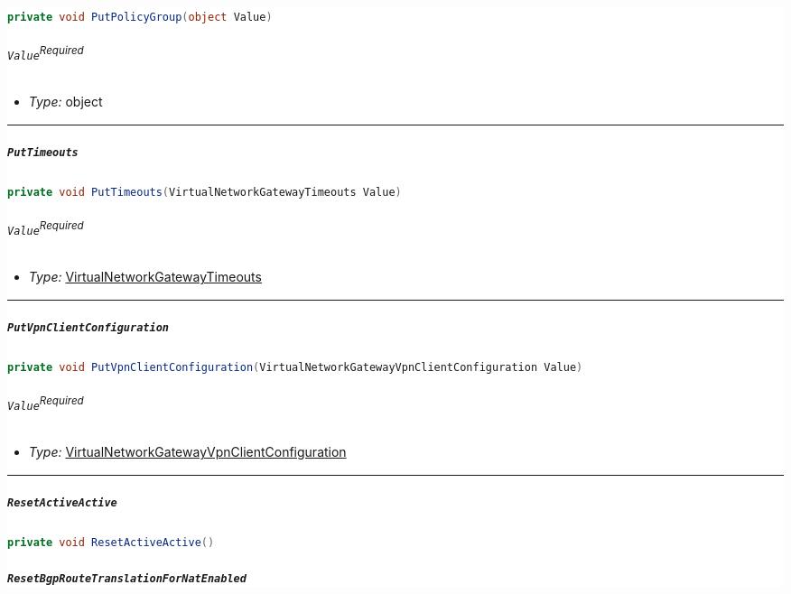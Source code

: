 ```csharp
private void PutPolicyGroup(object Value)
```

###### `Value`<sup>Required</sup> <a name="Value" id="@cdktf/provider-azurerm.virtualNetworkGateway.VirtualNetworkGateway.putPolicyGroup.parameter.value"></a>

- *Type:* object

---

##### `PutTimeouts` <a name="PutTimeouts" id="@cdktf/provider-azurerm.virtualNetworkGateway.VirtualNetworkGateway.putTimeouts"></a>

```csharp
private void PutTimeouts(VirtualNetworkGatewayTimeouts Value)
```

###### `Value`<sup>Required</sup> <a name="Value" id="@cdktf/provider-azurerm.virtualNetworkGateway.VirtualNetworkGateway.putTimeouts.parameter.value"></a>

- *Type:* <a href="#@cdktf/provider-azurerm.virtualNetworkGateway.VirtualNetworkGatewayTimeouts">VirtualNetworkGatewayTimeouts</a>

---

##### `PutVpnClientConfiguration` <a name="PutVpnClientConfiguration" id="@cdktf/provider-azurerm.virtualNetworkGateway.VirtualNetworkGateway.putVpnClientConfiguration"></a>

```csharp
private void PutVpnClientConfiguration(VirtualNetworkGatewayVpnClientConfiguration Value)
```

###### `Value`<sup>Required</sup> <a name="Value" id="@cdktf/provider-azurerm.virtualNetworkGateway.VirtualNetworkGateway.putVpnClientConfiguration.parameter.value"></a>

- *Type:* <a href="#@cdktf/provider-azurerm.virtualNetworkGateway.VirtualNetworkGatewayVpnClientConfiguration">VirtualNetworkGatewayVpnClientConfiguration</a>

---

##### `ResetActiveActive` <a name="ResetActiveActive" id="@cdktf/provider-azurerm.virtualNetworkGateway.VirtualNetworkGateway.resetActiveActive"></a>

```csharp
private void ResetActiveActive()
```

##### `ResetBgpRouteTranslationForNatEnabled` <a name="ResetBgpRouteTranslationForNatEnabled" id="@cdktf/provider-azurerm.virtualNetworkGateway.VirtualNetworkGateway.resetBgpRouteTranslationForNatEnabled"></a>
